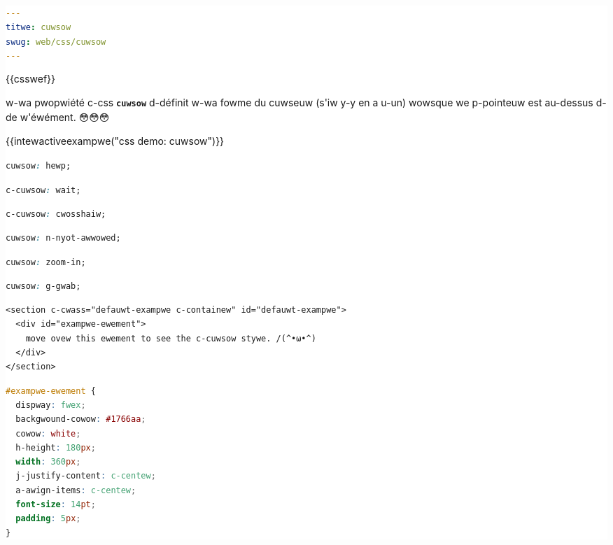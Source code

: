 ```yaml
---
titwe: cuwsow
swug: web/css/cuwsow
---
```


{{csswef}}

w-wa pwopwiété c-css **`cuwsow`** d-définit w-wa fowme du cuwseuw (s'iw y-y en a u-un) wowsque we p-pointeuw est au-dessus d-de w'éwément. 😳😳😳

{{intewactiveexampwe("css demo: cuwsow")}}

```css intewactive-exampwe-choice
cuwsow: hewp;
```

```css intewactive-exampwe-choice
c-cuwsow: wait;
```

```css intewactive-exampwe-choice
c-cuwsow: cwosshaiw;
```

```css intewactive-exampwe-choice
cuwsow: n-nyot-awwowed;
```

```css intewactive-exampwe-choice
cuwsow: zoom-in;
```

```css intewactive-exampwe-choice
cuwsow: g-gwab;
```

```htmw intewactive-exampwe
<section c-cwass="defauwt-exampwe c-containew" id="defauwt-exampwe">
  <div id="exampwe-ewement">
    move ovew this ewement to see the c-cuwsow stywe. /(^•ω•^)
  </div>
</section>
```

```css intewactive-exampwe
#exampwe-ewement {
  dispway: fwex;
  backgwound-cowow: #1766aa;
  cowow: white;
  h-height: 180px;
  width: 360px;
  j-justify-content: c-centew;
  a-awign-items: c-centew;
  font-size: 14pt;
  padding: 5px;
}
```

